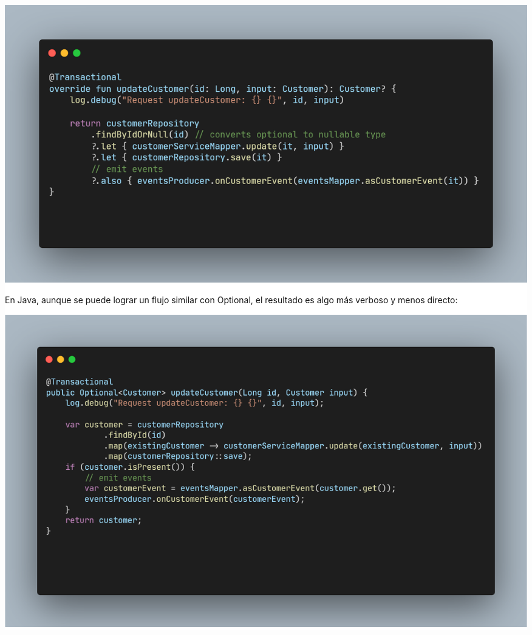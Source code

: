 ![Null Safety Fluent API en Kotlin](./images/NullSafety-FluentAPI.kt.png)

En Java, aunque se puede lograr un flujo similar con Optional, el resultado es algo más verboso y menos directo:

![Optional Fluent API en Java](./images/Optional-FluentAPI.java.png)
